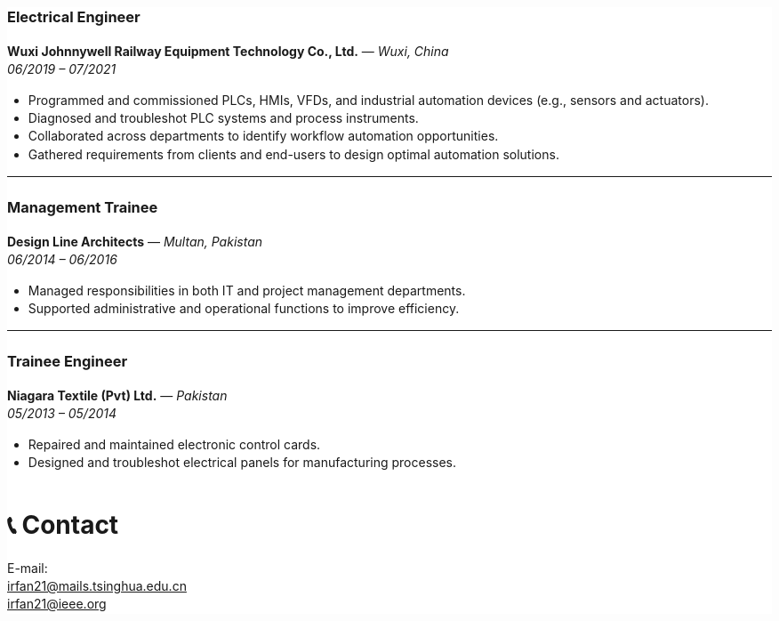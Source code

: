 ### Electrical Engineer  
**Wuxi Johnnywell Railway Equipment Technology Co., Ltd.** — *Wuxi, China*  
*06/2019 – 07/2021*  
- Programmed and commissioned PLCs, HMIs, VFDs, and industrial automation devices (e.g., sensors and actuators).  
- Diagnosed and troubleshot PLC systems and process instruments.  
- Collaborated across departments to identify workflow automation opportunities.  
- Gathered requirements from clients and end-users to design optimal automation solutions.

---

### Management Trainee  
**Design Line Architects** — *Multan, Pakistan*  
*06/2014 – 06/2016*  
- Managed responsibilities in both IT and project management departments.  
- Supported administrative and operational functions to improve efficiency.

---

### Trainee Engineer  
**Niagara Textile (Pvt) Ltd.** — *Pakistan*  
*05/2013 – 05/2014*  
- Repaired and maintained electronic control cards.  
- Designed and troubleshot electrical panels for manufacturing processes.

# 📞 Contact
E-mail:  
<a href="irfan21@mails.tsinghua.edu.cn">irfan21@mails.tsinghua.edu.cn</a>  
<a href="irfan21@ieee.org">irfan21@ieee.org</a>  




